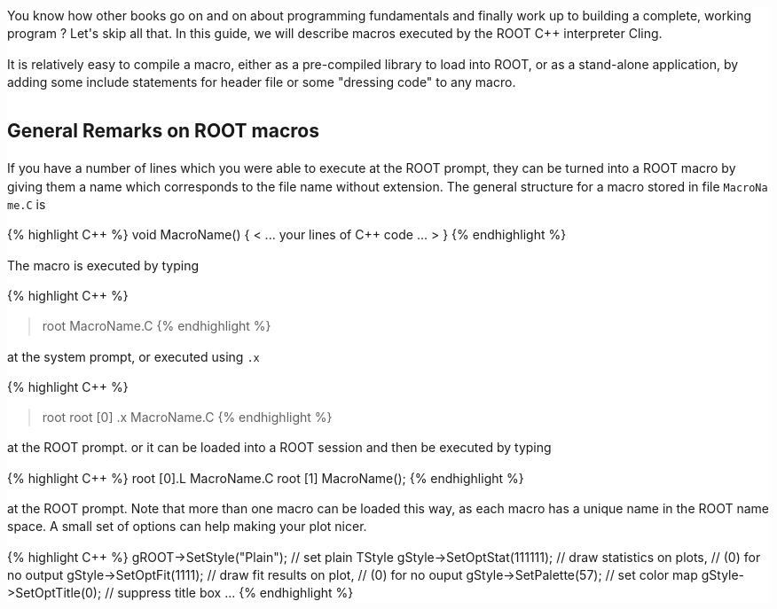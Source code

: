 You know how other books go on and on about programming fundamentals and
finally work up to building a complete, working program ? Let's skip all
that. In this guide, we will describe macros executed by the ROOT C++
interpreter Cling.

It is relatively easy to compile a macro, either as a pre-compiled
library to load into ROOT, or as a stand-alone application, by adding
some include statements for header file or some "dressing code" to any
macro.

## General Remarks on ROOT macros

If you have a number of lines which you were able to execute at the ROOT
prompt, they can be turned into a ROOT macro by giving them a name which
corresponds to the file name without extension. The general structure
for a macro stored in file `MacroName.C` is

{% highlight C++ %}
void MacroName() {
        <          ...
          your lines of C++ code
                   ...             >
}
{% endhighlight %}

The macro is executed by typing

{% highlight C++ %}
 > root MacroName.C
{% endhighlight %}

at the system prompt, or executed using `.x`

{% highlight C++ %}
 > root
 root [0] .x MacroName.C
{% endhighlight %}

at the ROOT prompt. or it can be loaded into a ROOT session and then
be executed by typing

{% highlight C++ %}
root [0].L MacroName.C
root [1] MacroName();
{% endhighlight %}

at the ROOT prompt. Note that more than one macro can be loaded this
way, as each macro has a unique name in the ROOT name space. A small set
of options can help making your plot nicer.

{% highlight C++ %}
gROOT->SetStyle("Plain");   // set plain TStyle
gStyle->SetOptStat(111111); // draw statistics on plots,
                            // (0) for no output
gStyle->SetOptFit(1111);    // draw fit results on plot,
                            // (0) for no ouput
gStyle->SetPalette(57);     // set color map
gStyle->SetOptTitle(0);     // suppress title box
   ...
{% endhighlight %}


[^1]: All ROOT classes' names start with the letter T. A notable exception is
[^2]: [This article]({{ 'rainbow_colormap' | relative_url}}) gives more details about color map choice.
[^3]: To optimise the memory usage you might go for one byte (TH1C), short (TH1S), integer (TH1I) or double-precision (TH1D) bin-content.
[^4]: "Monte Carlo" simulation means that random numbers play a role here
[^5]: The usage of `fOutput` is not really needed for this simple example, but it allows re-usage of the exact code in parallel processing with `PROOF` (see next section).